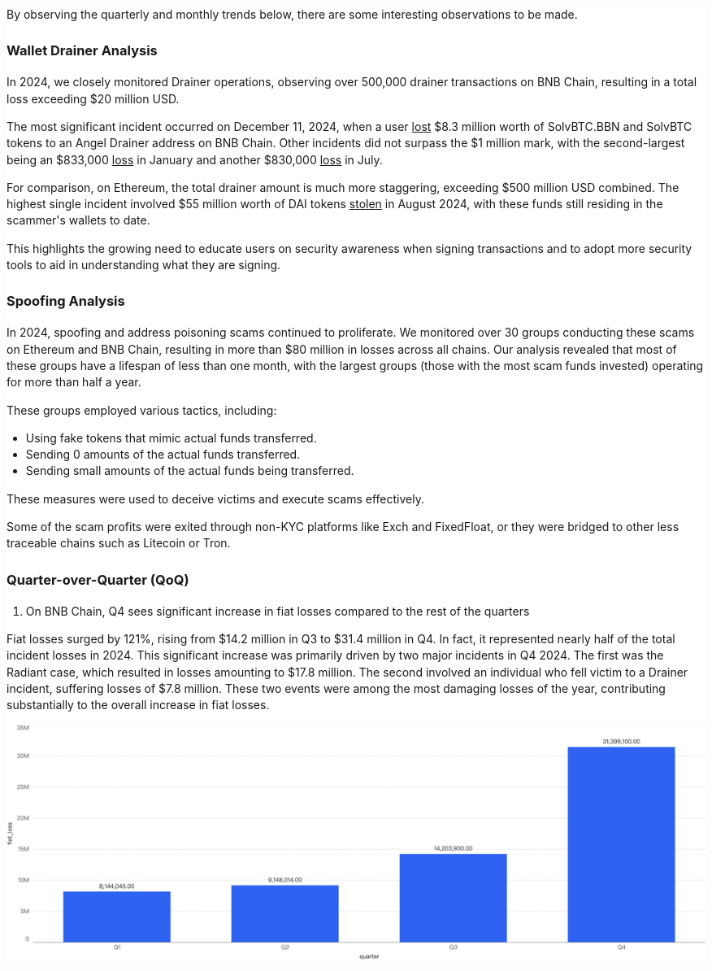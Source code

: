 By observing the quarterly and monthly trends below, there are some interesting observations to be made.

### Wallet Drainer Analysis
In 2024, we closely monitored Drainer operations, observing over 500,000 drainer transactions on BNB Chain, resulting in a total loss exceeding $20 million USD.

The most significant incident occurred on December 11, 2024, when a user [lost](https://bscscan.com/tx/0x1cf2084e9c5965d37610e2ba40db504670114db3abecef8fc67f89d3f4da9faa) $8.3 million worth of SolvBTC.BBN and SolvBTC tokens to an Angel Drainer address on BNB Chain. Other incidents did not surpass the $1 million mark, with the second-largest being an $833,000 [loss](https://bscscan.com/tx/0x400b7583b892024db19940e2e74a26b22b188196e3c6cbff4e6663295a50daed) in January and another $830,000 [loss](https://bscscan.com/tx/0x0a00ec522a95a517bfb2914e3a4b606163e604f6c9f10287a3dc3ea2a2dfb1bc) in July.

For comparison, on Ethereum, the total drainer amount is much more staggering, exceeding $500 million USD combined. The highest single incident involved $55 million worth of DAI tokens [stolen](https://etherscan.io/tx/0xf70042bf3ae7c22f0680f8afa078c38989ed475dfbe5c8d8f30a50d4d2f45dc4) in August 2024, with these funds still residing in the scammer's wallets to date.

This highlights the growing need to educate users on security awareness when signing transactions and to adopt more security tools to aid in understanding what they are signing.

### Spoofing Analysis
In 2024, spoofing and address poisoning scams continued to proliferate. We monitored over 30 groups conducting these scams on Ethereum and BNB Chain, resulting in more than $80 million in losses across all chains. Our analysis revealed that most of these groups have a lifespan of less than one month, with the largest groups (those with the most scam funds invested) operating for more than half a year.

These groups employed various tactics, including:
- Using fake tokens that mimic actual funds transferred.
- Sending 0 amounts of the actual funds transferred.
- Sending small amounts of the actual funds being transferred.

These measures were used to deceive victims and execute scams effectively.

Some of the scam profits were exited through non-KYC platforms like Exch and FixedFloat, or they were bridged to other less traceable chains such as Litecoin or Tron.

### Quarter-over-Quarter (QoQ)
1. On BNB Chain, Q4 sees significant increase in fiat losses compared to the rest of the quarters

Fiat losses surged by 121%, rising from $14.2 million in Q3 to $31.4 million in Q4. In fact, it represented nearly half of the total incident losses in 2024. This significant increase was primarily driven by two major incidents in Q4 2024. The first was the Radiant case, which resulted in losses amounting to $17.8 million. The second involved an individual who fell victim to a Drainer incident, suffering losses of $7.8 million. These two events were among the most damaging losses of the year, contributing substantially to the overall increase in fiat losses.


![IMG-8](../2024-12-30/2024-12-30-images/8.png)
<p align="center">